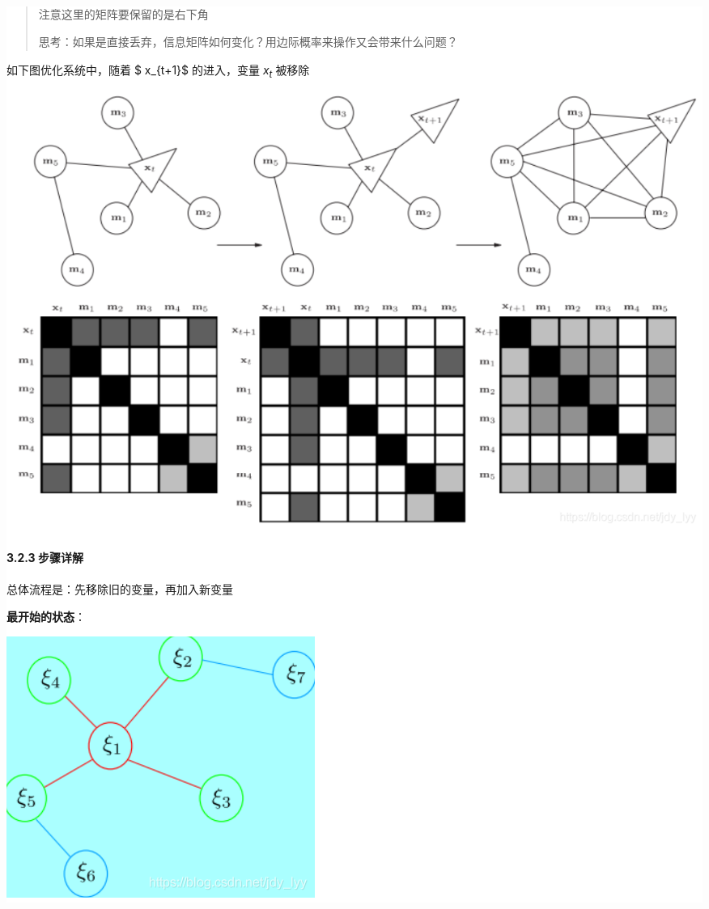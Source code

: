 > 注意这里的矩阵要保留的是右下角
>
> 思考：如果是直接丢弃，信息矩阵如何变化？用边际概率来操作又会带来什么问题？

如下图优化系统中，随着 $ x_{t+1}$ 的进入，变量 $x_{t}$ 被移除

![](assets/matrix16.png)

#### 3.2.3 步骤详解

总体流程是：先移除旧的变量，再加入新变量

**最开始的状态**：

![](assets/matrix17.png)
